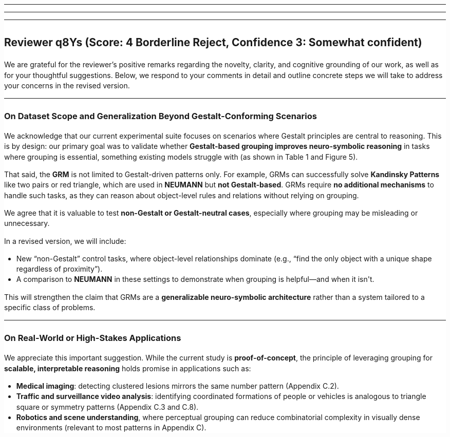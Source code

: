 

---

---

--- 

## Reviewer q8Ys (Score: 4 Borderline Reject, Confidence 3: Somewhat confident)

We are grateful for the reviewer’s positive remarks regarding the novelty, clarity, and cognitive grounding of our work, 
as well as for your thoughtful suggestions. 
Below, we respond to your comments in detail and outline concrete steps 
we will take to address your concerns in the revised version.

---
### On Dataset Scope and Generalization Beyond Gestalt-Conforming Scenarios

We acknowledge that our current experimental suite focuses on scenarios where Gestalt principles are central to reasoning. 
This is by design: our primary goal was to validate whether **Gestalt-based grouping improves neuro-symbolic reasoning** 
in tasks where grouping is essential, something existing models struggle with (as shown in Table 1 and Figure 5).

That said, the **GRM** is not limited to Gestalt-driven patterns only. 
For example, GRMs can successfully solve **Kandinsky Patterns** like two pairs or red triangle, 
which are used in **NEUMANN** but **not Gestalt-based**. 
GRMs require **no additional mechanisms** to handle such tasks, 
as they can reason about object-level rules and relations without relying on grouping.

We agree that it is valuable to test **non-Gestalt or Gestalt-neutral cases**, 
especially where grouping may be misleading or unnecessary. 

In a revised version, we will include:
- New “non-Gestalt” control tasks, where object-level relationships dominate (e.g., “find the only object with a unique shape regardless of proximity”).
- A comparison to **NEUMANN** in these settings to demonstrate when grouping is helpful—and when it isn't.

This will strengthen the claim that GRMs are a **generalizable neuro-symbolic architecture** 
rather than a system tailored to a specific class of problems.

---

### On Real-World or High-Stakes Applications

We appreciate this important suggestion. 
While the current study is **proof-of-concept**, 
the principle of leveraging grouping for **scalable, interpretable reasoning** holds promise in applications such as:
- **Medical imaging**: detecting clustered lesions mirrors the same number pattern (Appendix C.2).
- **Traffic and surveillance video analysis**:  identifying coordinated formations of people or vehicles is analogous to triangle square or 
symmetry patterns (Appendix C.3 and C.8).
- **Robotics and scene understanding**, where perceptual grouping can reduce combinatorial complexity 
in visually dense environments (relevant to most patterns in Appendix C).

